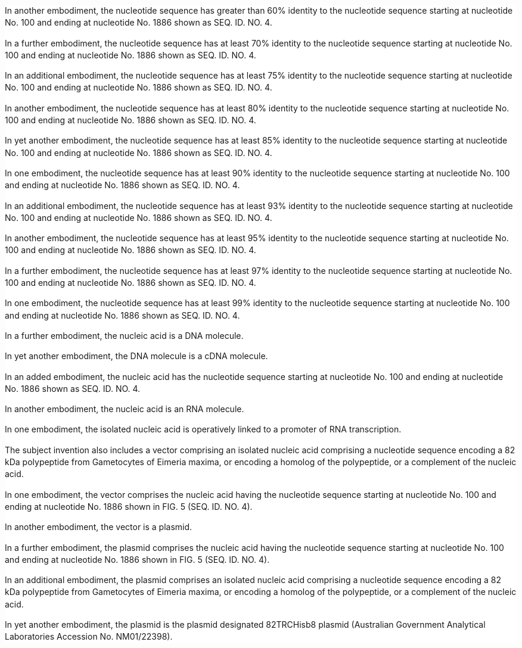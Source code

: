 In another embodiment, the nucleotide sequence has greater than 60% identity to the nucleotide sequence starting at nucleotide No. 100 and ending at nucleotide No. 1886 shown as SEQ. ID. NO. 4.

In a further embodiment, the nucleotide sequence has at least 70% identity to the nucleotide sequence starting at nucleotide No. 100 and ending at nucleotide No. 1886 shown as SEQ. ID. NO. 4.

In an additional embodiment, the nucleotide sequence has at least 75% identity to the nucleotide sequence starting at nucleotide No. 100 and ending at nucleotide No. 1886 shown as SEQ. ID. NO. 4.

In another embodiment, the nucleotide sequence has at least 80% identity to the nucleotide sequence starting at nucleotide No. 100 and ending at nucleotide No. 1886 shown as SEQ. ID. NO. 4.

In yet another embodiment, the nucleotide sequence has at least 85% identity to the nucleotide sequence starting at nucleotide No. 100 and ending at nucleotide No. 1886 shown as SEQ. ID. NO. 4.

In one embodiment, the nucleotide sequence has at least 90% identity to the nucleotide sequence starting at nucleotide No. 100 and ending at nucleotide No. 1886 shown as SEQ. ID. NO. 4.

In an additional embodiment, the nucleotide sequence has at least 93% identity to the nucleotide sequence starting at nucleotide No. 100 and ending at nucleotide No. 1886 shown as SEQ. ID. NO. 4.

In another embodiment, the nucleotide sequence has at least 95% identity to the nucleotide sequence starting at nucleotide No. 100 and ending at nucleotide No. 1886 shown as SEQ. ID. NO. 4.

In a further embodiment, the nucleotide sequence has at least 97% identity to the nucleotide sequence starting at nucleotide No. 100 and ending at nucleotide No. 1886 shown as SEQ. ID. NO. 4.

In one embodiment, the nucleotide sequence has at least 99% identity to the nucleotide sequence starting at nucleotide No. 100 and ending at nucleotide No. 1886 shown as SEQ. ID. NO. 4.

In a further embodiment, the nucleic acid is a DNA molecule.

In yet another embodiment, the DNA molecule is a cDNA molecule.

In an added embodiment, the nucleic acid has the nucleotide sequence starting at nucleotide No. 100 and ending at nucleotide No. 1886 shown as SEQ. ID. NO. 4.

In another embodiment, the nucleic acid is an RNA molecule.

In one embodiment, the isolated nucleic acid is operatively linked to a promoter of RNA transcription.

The subject invention also includes a vector comprising an isolated nucleic acid comprising a nucleotide sequence encoding a 82 kDa polypeptide from Gametocytes of Eimeria maxima, or encoding a homolog of the polypeptide, or a complement of the nucleic acid.

In one embodiment, the vector comprises the nucleic acid having the nucleotide sequence starting at nucleotide No. 100 and ending at nucleotide No. 1886 shown in FIG. 5 (SEQ. ID. NO. 4).

In another embodiment, the vector is a plasmid.

In a further embodiment, the plasmid comprises the nucleic acid having the nucleotide sequence starting at nucleotide No. 100 and ending at nucleotide No. 1886 shown in FIG. 5 (SEQ. ID. NO. 4).

In an additional embodiment, the plasmid comprises an isolated nucleic acid comprising a nucleotide sequence encoding a 82 kDa polypeptide from Gametocytes of Eimeria maxima, or encoding a homolog of the polypeptide, or a complement of the nucleic acid.

In yet another embodiment, the plasmid is the plasmid designated 82TRCHisb8 plasmid (Australian Government Analytical Laboratories Accession No. NM01/22398).

